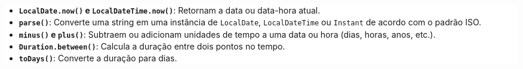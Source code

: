 - **`LocalDate.now()` e `LocalDateTime.now()`**: Retornam a data ou data-hora atual.
- **`parse()`**: Converte uma string em uma instância de `LocalDate`, `LocalDateTime` ou `Instant` de acordo com o padrão ISO.
- **`minus()` e `plus()`**: Subtraem ou adicionam unidades de tempo a uma data ou hora (dias, horas, anos, etc.).
- **`Duration.between()`**: Calcula a duração entre dois pontos no tempo.
- **`toDays()`**: Converte a duração para dias.